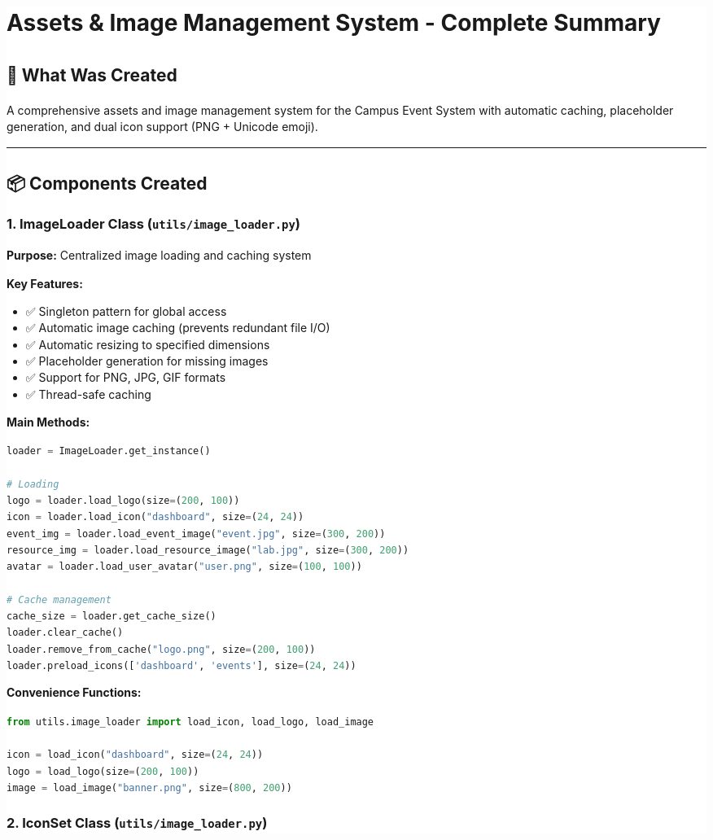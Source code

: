 # Assets & Image Management System - Complete Summary

## 🎉 What Was Created

A comprehensive assets and image management system for the Campus Event System with automatic caching, placeholder generation, and dual icon support (PNG + Unicode emoji).

---

## 📦 Components Created

### 1. **ImageLoader Class** (`utils/image_loader.py`)

**Purpose:** Centralized image loading and caching system

**Key Features:**
- ✅ Singleton pattern for global access
- ✅ Automatic image caching (prevents redundant file I/O)
- ✅ Automatic resizing to specified dimensions
- ✅ Placeholder generation for missing images
- ✅ Support for PNG, JPG, GIF formats
- ✅ Thread-safe caching

**Main Methods:**
```python
loader = ImageLoader.get_instance()

# Loading
logo = loader.load_logo(size=(200, 100))
icon = loader.load_icon("dashboard", size=(24, 24))
event_img = loader.load_event_image("event.jpg", size=(300, 200))
resource_img = loader.load_resource_image("lab.jpg", size=(300, 200))
avatar = loader.load_user_avatar("user.png", size=(100, 100))

# Cache management
cache_size = loader.get_cache_size()
loader.clear_cache()
loader.remove_from_cache("logo.png", size=(200, 100))
loader.preload_icons(['dashboard', 'events'], size=(24, 24))
```

**Convenience Functions:**
```python
from utils.image_loader import load_icon, load_logo, load_image

icon = load_icon("dashboard", size=(24, 24))
logo = load_logo(size=(200, 100))
image = load_image("banner.png", size=(800, 200))
```

### 2. **IconSet Class** (`utils/image_loader.py`)
